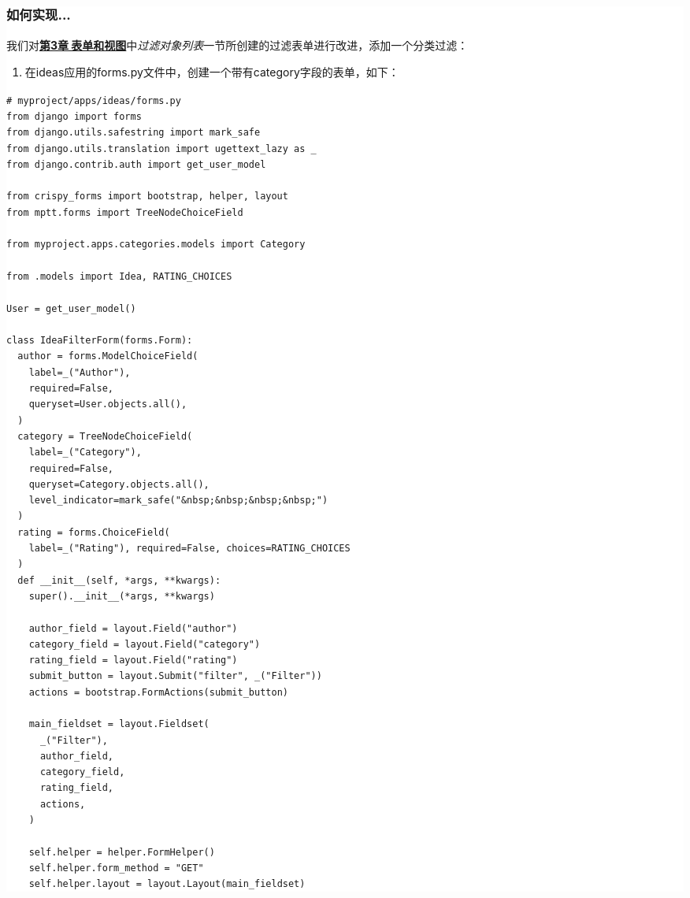 ### 如何实现...

我们对[**第3章 表单和视图**](https://alanhou.org/forms-views/)中*过滤对象列表*一节所创建的过滤表单进行改进，添加一个分类过滤：

1.  在ideas应用的forms.py文件中，创建一个带有category字段的表单，如下：  


```
# myproject/apps/ideas/forms.py
from django import forms
from django.utils.safestring import mark_safe
from django.utils.translation import ugettext_lazy as _ 
from django.contrib.auth import get_user_model

from crispy_forms import bootstrap, helper, layout
from mptt.forms import TreeNodeChoiceField

from myproject.apps.categories.models import Category 

from .models import Idea, RATING_CHOICES

User = get_user_model()

class IdeaFilterForm(forms.Form): 
  author = forms.ModelChoiceField(
    label=_("Author"), 
    required=False, 
    queryset=User.objects.all(),
  )
  category = TreeNodeChoiceField(
    label=_("Category"),
    required=False,
    queryset=Category.objects.all(), 
    level_indicator=mark_safe("&nbsp;&nbsp;&nbsp;&nbsp;")
  )
  rating = forms.ChoiceField(
    label=_("Rating"), required=False, choices=RATING_CHOICES
  )
  def __init__(self, *args, **kwargs):
    super().__init__(*args, **kwargs)

    author_field = layout.Field("author")
    category_field = layout.Field("category")
    rating_field = layout.Field("rating")
    submit_button = layout.Submit("filter", _("Filter")) 
    actions = bootstrap.FormActions(submit_button)

    main_fieldset = layout.Fieldset( 
      _("Filter"),
      author_field,
      category_field,
      rating_field,
      actions, 
    )

    self.helper = helper.FormHelper() 
    self.helper.form_method = "GET" 
    self.helper.layout = layout.Layout(main_fieldset)
```

